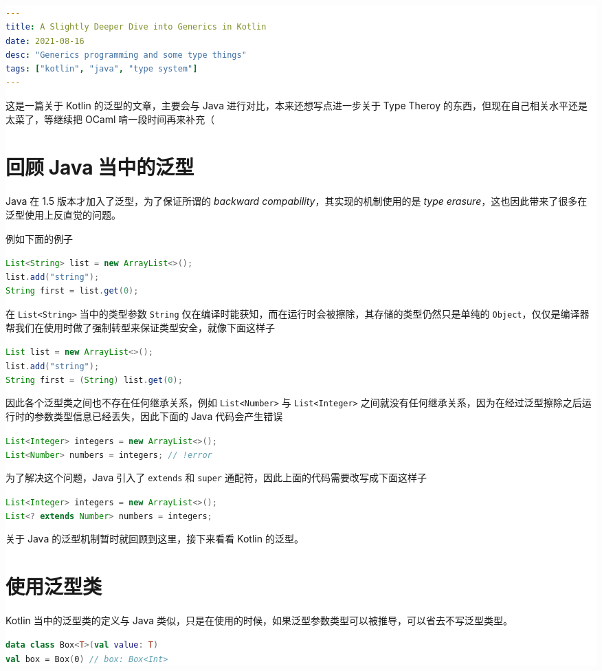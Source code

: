 ```yaml
---
title: A Slightly Deeper Dive into Generics in Kotlin
date: 2021-08-16
desc: "Generics programming and some type things"
tags: ["kotlin", "java", "type system"]
---
```


这是一篇关于 Kotlin 的泛型的文章，主要会与 Java 进行对比，本来还想写点进一步关于 Type Theroy 的东西，但现在自己相关水平还是太菜了，等继续把 OCaml 啃一段时间再来补充（

# 回顾 Java 当中的泛型

Java 在 1.5 版本才加入了泛型，为了保证所谓的 *backward compability*，其实现的机制使用的是 *type erasure*，这也因此带来了很多在泛型使用上反直觉的问题。

例如下面的例子

```java
List<String> list = new ArrayList<>();
list.add("string");
String first = list.get(0);
```

在 `List<String>` 当中的类型参数 `String` 仅在编译时能获知，而在运行时会被擦除，其存储的类型仍然只是单纯的 `Object`，仅仅是编译器帮我们在使用时做了强制转型来保证类型安全，就像下面这样子

```java
List list = new ArrayList<>();
list.add("string");
String first = (String) list.get(0);
```

因此各个泛型类之间也不存在任何继承关系，例如 `List<Number>` 与 `List<Integer>` 之间就没有任何继承关系，因为在经过泛型擦除之后运行时的参数类型信息已经丢失，因此下面的 Java 代码会产生错误

```java
List<Integer> integers = new ArrayList<>();
List<Number> numbers = integers; // !error
```

为了解决这个问题，Java 引入了 `extends` 和 `super` 通配符，因此上面的代码需要改写成下面这样子

```java
List<Integer> integers = new ArrayList<>();
List<? extends Number> numbers = integers;
```

关于 Java 的泛型机制暂时就回顾到这里，接下来看看 Kotlin 的泛型。

# 使用泛型类

Kotlin 当中的泛型类的定义与 Java 类似，只是在使用的时候，如果泛型参数类型可以被推导，可以省去不写泛型类型。

```kotlin
data class Box<T>(val value: T)
val box = Box(0) // box: Box<Int>
```


[0]: https://docs.microsoft.com/en-us/dotnet/csharp/programming-guide/concepts/linq/projection-operations
[1]: https://kotlinlang.org/docs/generics.html#star-projections
[2]: https://typealias.com/concepts/type-projection/